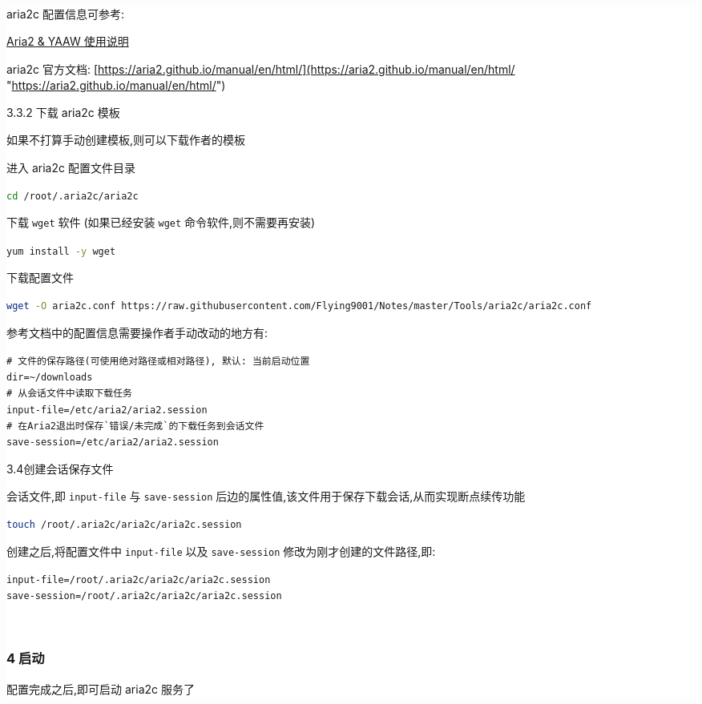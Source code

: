 aria2c 配置信息可参考:  

 [Aria2 & YAAW 使用说明](http://aria2c.com/usage.html "http://aria2c.com/usage.html")  

aria2c 官方文档: [https://aria2.github.io/manual/en/html/](https://aria2.github.io/manual/en/html/ "https://aria2.github.io/manual/en/html/")  

3.3.2 下载 aria2c 模板  

如果不打算手动创建模板,则可以下载作者的模板  

进入 aria2c 配置文件目录  

```bash
cd /root/.aria2c/aria2c
```

下载 `wget` 软件 (如果已经安装 `wget` 命令软件,则不需要再安装)  

```bash
yum install -y wget
```

下载配置文件  

```bash
wget -O aria2c.conf https://raw.githubusercontent.com/Flying9001/Notes/master/Tools/aria2c/aria2c.conf
```

参考文档中的配置信息需要操作者手动改动的地方有:  

```properties
# 文件的保存路径(可使用绝对路径或相对路径), 默认: 当前启动位置
dir=~/downloads
# 从会话文件中读取下载任务
input-file=/etc/aria2/aria2.session
# 在Aria2退出时保存`错误/未完成`的下载任务到会话文件
save-session=/etc/aria2/aria2.session
```

3.4创建会话保存文件  

会话文件,即 `input-file` 与 `save-session` 后边的属性值,该文件用于保存下载会话,从而实现断点续传功能  

```bash
touch /root/.aria2c/aria2c/aria2c.session
```

创建之后,将配置文件中 `input-file` 以及 `save-session` 修改为刚才创建的文件路径,即:   

```bash
input-file=/root/.aria2c/aria2c/aria2c.session 
save-session=/root/.aria2c/aria2c/aria2c.session
```

​    

### 4 启动    

配置完成之后,即可启动 aria2c 服务了  
